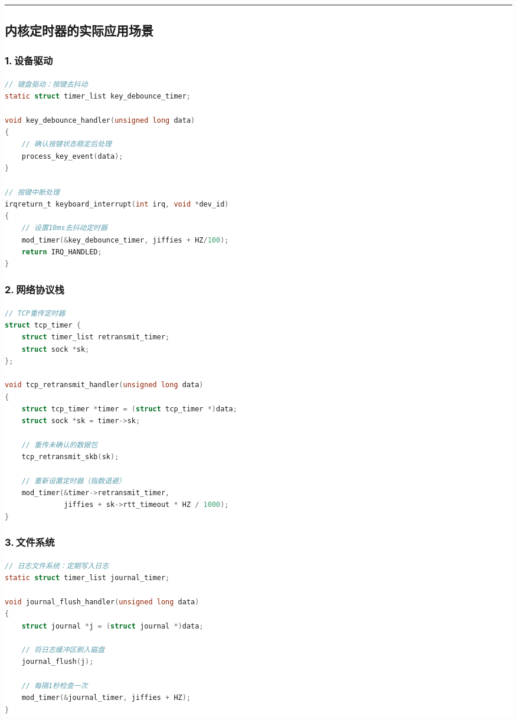 ------

##  内核定时器的实际应用场景

### 1. **设备驱动**

```c
// 键盘驱动：按键去抖动
static struct timer_list key_debounce_timer;

void key_debounce_handler(unsigned long data)
{
    // 确认按键状态稳定后处理
    process_key_event(data);
}

// 按键中断处理
irqreturn_t keyboard_interrupt(int irq, void *dev_id)
{
    // 设置10ms去抖动定时器
    mod_timer(&key_debounce_timer, jiffies + HZ/100);
    return IRQ_HANDLED;
}
```

### 2. **网络协议栈**

```c
// TCP重传定时器
struct tcp_timer {
    struct timer_list retransmit_timer;
    struct sock *sk;
};

void tcp_retransmit_handler(unsigned long data)
{
    struct tcp_timer *timer = (struct tcp_timer *)data;
    struct sock *sk = timer->sk;
    
    // 重传未确认的数据包
    tcp_retransmit_skb(sk);
    
    // 重新设置定时器（指数退避）
    mod_timer(&timer->retransmit_timer, 
              jiffies + sk->rtt_timeout * HZ / 1000);
}
```

### 3. **文件系统**

```c
// 日志文件系统：定期写入日志
static struct timer_list journal_timer;

void journal_flush_handler(unsigned long data)
{
    struct journal *j = (struct journal *)data;
    
    // 将日志缓冲区刷入磁盘
    journal_flush(j);
    
    // 每隔1秒检查一次
    mod_timer(&journal_timer, jiffies + HZ);
}
```